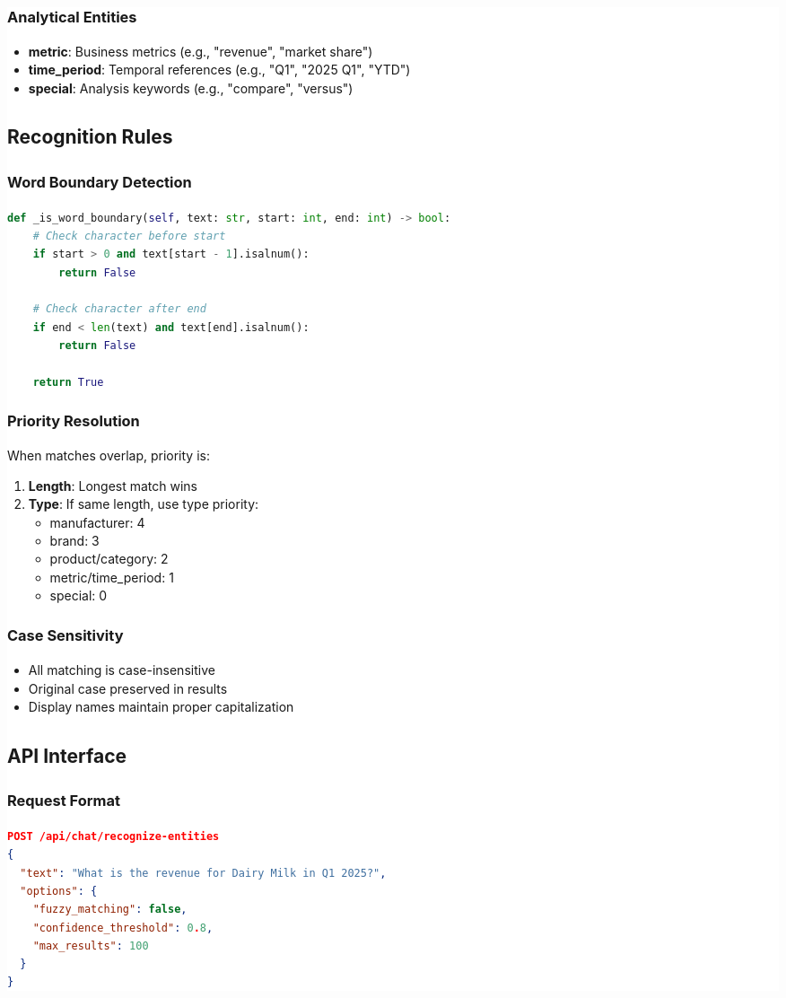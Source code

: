 ### Analytical Entities
- **metric**: Business metrics (e.g., "revenue", "market share")
- **time_period**: Temporal references (e.g., "Q1", "2025 Q1", "YTD")
- **special**: Analysis keywords (e.g., "compare", "versus")

## Recognition Rules

### Word Boundary Detection
```python
def _is_word_boundary(self, text: str, start: int, end: int) -> bool:
    # Check character before start
    if start > 0 and text[start - 1].isalnum():
        return False
    
    # Check character after end
    if end < len(text) and text[end].isalnum():
        return False
    
    return True
```

### Priority Resolution
When matches overlap, priority is:
1. **Length**: Longest match wins
2. **Type**: If same length, use type priority:
   - manufacturer: 4
   - brand: 3
   - product/category: 2
   - metric/time_period: 1
   - special: 0

### Case Sensitivity
- All matching is case-insensitive
- Original case preserved in results
- Display names maintain proper capitalization

## API Interface

### Request Format
```json
POST /api/chat/recognize-entities
{
  "text": "What is the revenue for Dairy Milk in Q1 2025?",
  "options": {
    "fuzzy_matching": false,
    "confidence_threshold": 0.8,
    "max_results": 100
  }
}
```

